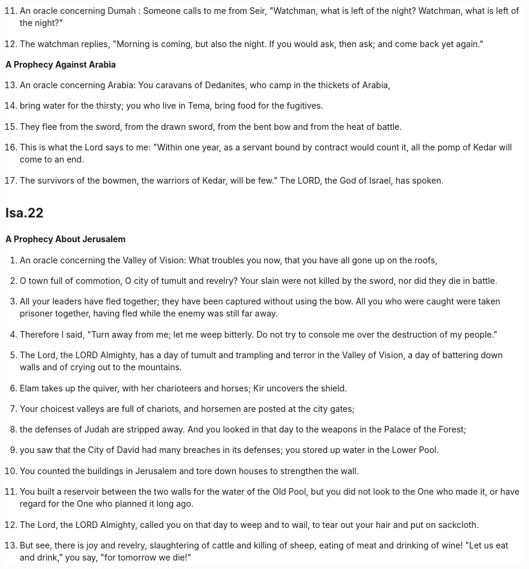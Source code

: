 11. An oracle concerning Dumah : Someone calls to me from Seir, "Watchman, what is left of the night? Watchman, what is left of the night?"

12. The watchman replies, "Morning is coming, but also the night. If you would ask, then ask; and come back yet again."

__A Prophecy Against Arabia__

13. An oracle concerning Arabia: You caravans of Dedanites, who camp in the thickets of Arabia,

14. bring water for the thirsty; you who live in Tema, bring food for the fugitives.

15. They flee from the sword, from the drawn sword, from the bent bow and from the heat of battle.

16. This is what the Lord says to me: "Within one year, as a servant bound by contract would count it, all the pomp of Kedar will come to an end.

17. The survivors of the bowmen, the warriors of Kedar, will be few." The LORD, the God of Israel, has spoken.

## Isa.22

__A Prophecy About Jerusalem__

1. An oracle concerning the Valley of Vision: What troubles you now, that you have all gone up on the roofs,

2. O town full of commotion, O city of tumult and revelry? Your slain were not killed by the sword, nor did they die in battle.

3. All your leaders have fled together; they have been captured without using the bow. All you who were caught were taken prisoner together, having fled while the enemy was still far away.

4. Therefore I said, "Turn away from me; let me weep bitterly. Do not try to console me over the destruction of my people."

5. The Lord, the LORD Almighty, has a day of tumult and trampling and terror in the Valley of Vision, a day of battering down walls and of crying out to the mountains.

6. Elam takes up the quiver, with her charioteers and horses; Kir uncovers the shield.

7. Your choicest valleys are full of chariots, and horsemen are posted at the city gates;

8. the defenses of Judah are stripped away. And you looked in that day to the weapons in the Palace of the Forest;

9. you saw that the City of David had many breaches in its defenses; you stored up water in the Lower Pool.

10. You counted the buildings in Jerusalem and tore down houses to strengthen the wall.

11. You built a reservoir between the two walls for the water of the Old Pool, but you did not look to the One who made it, or have regard for the One who planned it long ago.

12. The Lord, the LORD Almighty, called you on that day to weep and to wail, to tear out your hair and put on sackcloth.

13. But see, there is joy and revelry, slaughtering of cattle and killing of sheep, eating of meat and drinking of wine! "Let us eat and drink," you say, "for tomorrow we die!"
